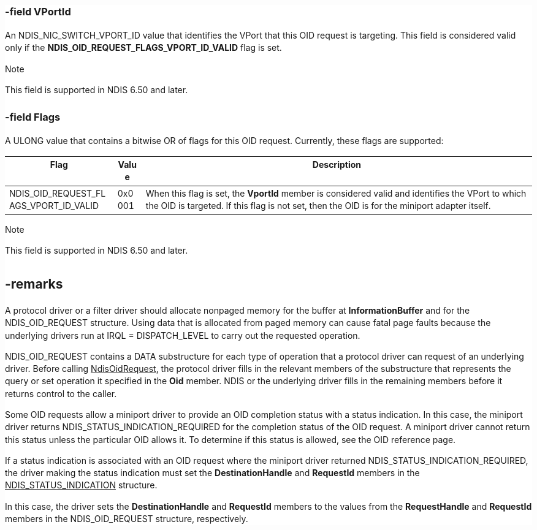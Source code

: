 ### -field VPortId

An NDIS_NIC_SWITCH_VPORT_ID value that identifies the VPort that this OID request is targeting. This field is considered valid only if the **NDIS_OID_REQUEST_FLAGS_VPORT_ID_VALID** flag is set.

> [!NOTE]
> This field is supported in NDIS 6.50 and later.

### -field Flags

A ULONG value that contains a bitwise OR of flags for this OID request. Currently, these flags are supported:

| Flag | Value | Description |
| --- | --- | --- |
| NDIS_OID_REQUEST_FLAGS_VPORT_ID_VALID | 0x0001 | When this flag is set, the **VportId** member is considered valid and identifies the VPort to which the OID is targeted. If this flag is not set, then the OID is for the miniport adapter itself. |

> [!NOTE]
> This field is supported in NDIS 6.50 and later.

## -remarks

A protocol driver or a filter driver should allocate nonpaged memory for the buffer at
    <b>InformationBuffer</b> and for the NDIS_OID_REQUEST structure. Using data that
    is allocated from paged memory can cause fatal page faults because the underlying drivers run at IRQL =
    DISPATCH_LEVEL to carry out the requested operation.

NDIS_OID_REQUEST contains a DATA substructure for each type of operation that a protocol driver can
    request of an underlying driver. Before calling
    <a href="/windows-hardware/drivers/ddi/ndis/nf-ndis-ndisoidrequest">NdisOidRequest</a>, the protocol driver fills
    in the relevant members of the substructure that represents the query or set operation it specified in
    the
    <b>Oid</b> member. NDIS or the underlying driver fills in the remaining members
    before it returns control to the caller.

Some OID requests allow a miniport driver to provide an OID completion status with a status
    indication. In this case, the miniport driver returns NDIS_STATUS_INDICATION_REQUIRED for the completion
    status of the OID request. A miniport driver cannot return this status unless the particular OID allows
    it. To determine if this status is allowed, see the OID reference page.

If a status indication is associated with an OID request where the miniport driver returned
    NDIS_STATUS_INDICATION_REQUIRED, the driver making the status indication must set the
    <b>DestinationHandle</b> and
    <b>RequestId</b> members in the
    <a href="/windows-hardware/drivers/ddi/ndis/ns-ndis-_ndis_status_indication">NDIS_STATUS_INDICATION</a> structure.

In this case, the driver sets the
    <b>DestinationHandle</b> and
    <b>RequestId</b> members to the values from the
    <b>RequestHandle</b> and
    <b>RequestId</b> members in the NDIS_OID_REQUEST structure, respectively.
